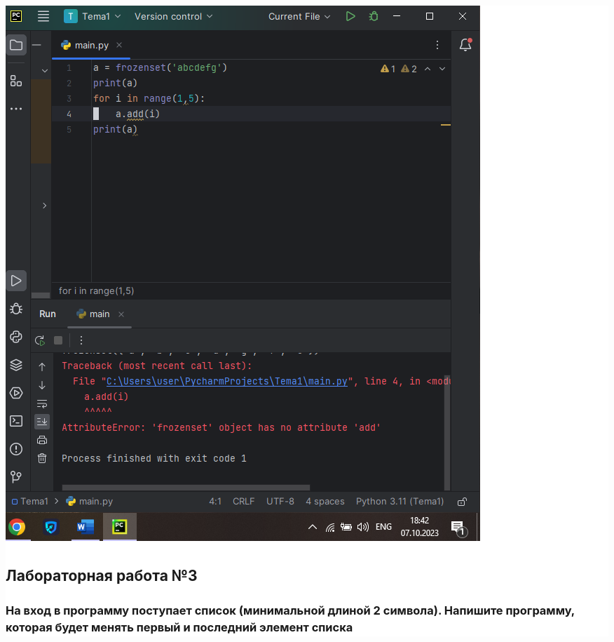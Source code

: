 ![Меню](https://github.com/Nastya230404/Nastya/blob/%D0%A2%D0%B5%D0%BC%D0%B05/pic/lab2.1.png)

## Лабораторная работа №3
### На вход в программу поступает список (минимальной длиной 2 символа). Напишите программу, которая будет менять первый и последний элемент списка
